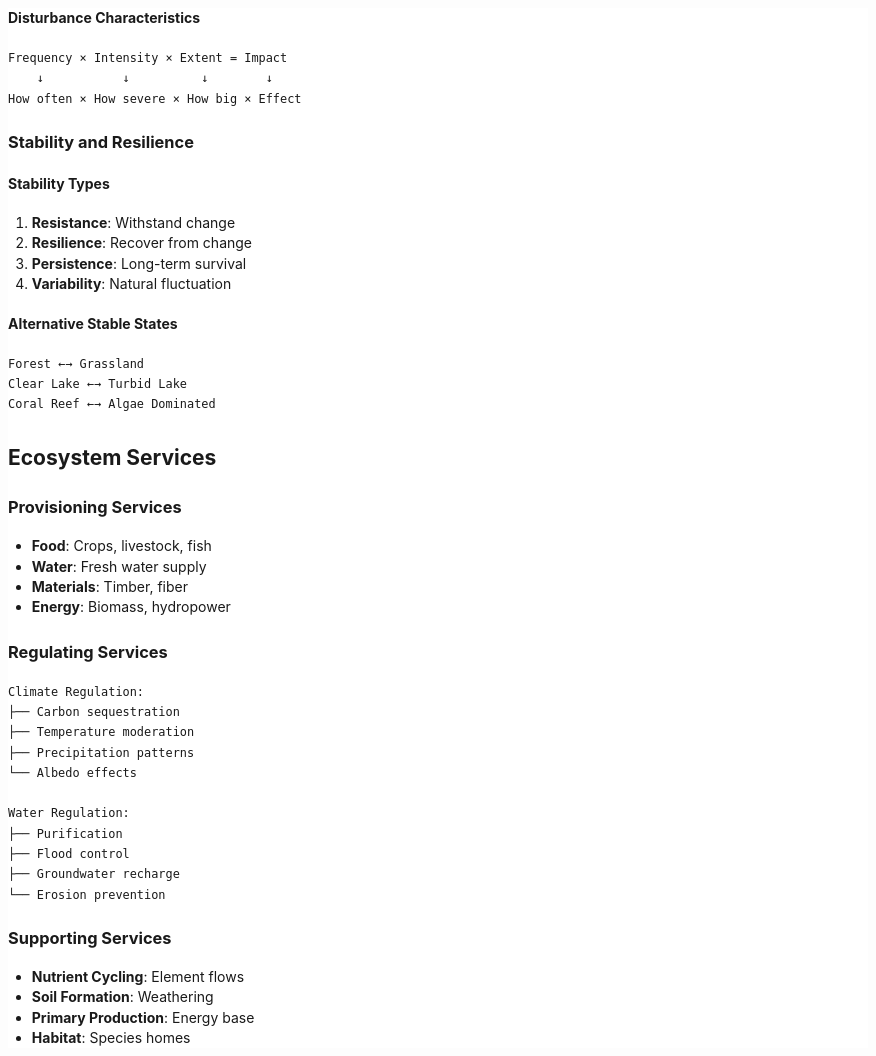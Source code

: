 #### Disturbance Characteristics
```
Frequency × Intensity × Extent = Impact
    ↓           ↓          ↓        ↓
How often × How severe × How big × Effect
```

### Stability and Resilience

#### Stability Types
1. **Resistance**: Withstand change
2. **Resilience**: Recover from change
3. **Persistence**: Long-term survival
4. **Variability**: Natural fluctuation

#### Alternative Stable States
```
Forest ←→ Grassland
Clear Lake ←→ Turbid Lake
Coral Reef ←→ Algae Dominated
```

## Ecosystem Services

### Provisioning Services
- **Food**: Crops, livestock, fish
- **Water**: Fresh water supply
- **Materials**: Timber, fiber
- **Energy**: Biomass, hydropower

### Regulating Services
```
Climate Regulation:
├── Carbon sequestration
├── Temperature moderation
├── Precipitation patterns
└── Albedo effects

Water Regulation:
├── Purification
├── Flood control
├── Groundwater recharge
└── Erosion prevention
```

### Supporting Services
- **Nutrient Cycling**: Element flows
- **Soil Formation**: Weathering
- **Primary Production**: Energy base
- **Habitat**: Species homes
